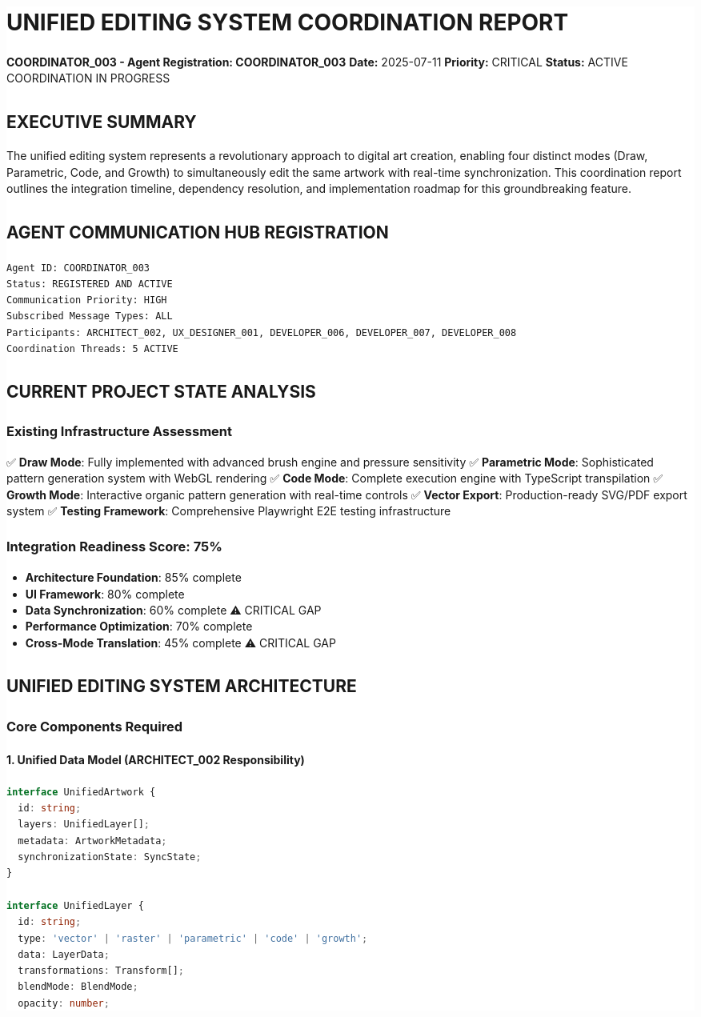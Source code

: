 # UNIFIED EDITING SYSTEM COORDINATION REPORT
**COORDINATOR_003 - Agent Registration: COORDINATOR_003**
**Date:** 2025-07-11
**Priority:** CRITICAL
**Status:** ACTIVE COORDINATION IN PROGRESS

## EXECUTIVE SUMMARY

The unified editing system represents a revolutionary approach to digital art creation, enabling four distinct modes (Draw, Parametric, Code, and Growth) to simultaneously edit the same artwork with real-time synchronization. This coordination report outlines the integration timeline, dependency resolution, and implementation roadmap for this groundbreaking feature.

## AGENT COMMUNICATION HUB REGISTRATION
```
Agent ID: COORDINATOR_003
Status: REGISTERED AND ACTIVE
Communication Priority: HIGH
Subscribed Message Types: ALL
Participants: ARCHITECT_002, UX_DESIGNER_001, DEVELOPER_006, DEVELOPER_007, DEVELOPER_008
Coordination Threads: 5 ACTIVE
```

## CURRENT PROJECT STATE ANALYSIS

### Existing Infrastructure Assessment
✅ **Draw Mode**: Fully implemented with advanced brush engine and pressure sensitivity
✅ **Parametric Mode**: Sophisticated pattern generation system with WebGL rendering
✅ **Code Mode**: Complete execution engine with TypeScript transpilation
✅ **Growth Mode**: Interactive organic pattern generation with real-time controls
✅ **Vector Export**: Production-ready SVG/PDF export system
✅ **Testing Framework**: Comprehensive Playwright E2E testing infrastructure

### Integration Readiness Score: 75%
- **Architecture Foundation**: 85% complete
- **UI Framework**: 80% complete  
- **Data Synchronization**: 60% complete ⚠️ CRITICAL GAP
- **Performance Optimization**: 70% complete
- **Cross-Mode Translation**: 45% complete ⚠️ CRITICAL GAP

## UNIFIED EDITING SYSTEM ARCHITECTURE

### Core Components Required

#### 1. Unified Data Model (ARCHITECT_002 Responsibility)
```typescript
interface UnifiedArtwork {
  id: string;
  layers: UnifiedLayer[];
  metadata: ArtworkMetadata;
  synchronizationState: SyncState;
}

interface UnifiedLayer {
  id: string;
  type: 'vector' | 'raster' | 'parametric' | 'code' | 'growth';
  data: LayerData;
  transformations: Transform[];
  blendMode: BlendMode;
  opacity: number;
```